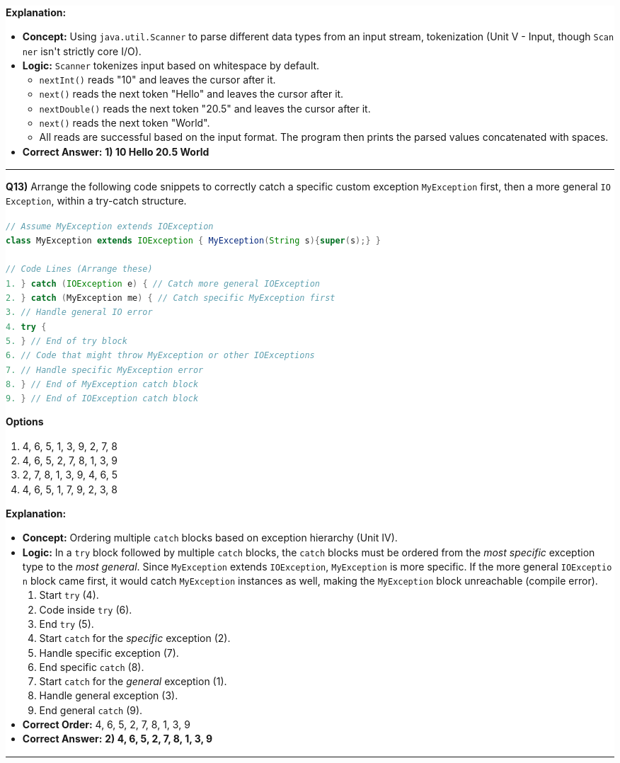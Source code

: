 **Explanation:**
*   **Concept:** Using `java.util.Scanner` to parse different data types from an input stream, tokenization (Unit V - Input, though `Scanner` isn't strictly core I/O).
*   **Logic:** `Scanner` tokenizes input based on whitespace by default.
    *   `nextInt()` reads "10" and leaves the cursor after it.
    *   `next()` reads the next token "Hello" and leaves the cursor after it.
    *   `nextDouble()` reads the next token "20.5" and leaves the cursor after it.
    *   `next()` reads the next token "World".
    *   All reads are successful based on the input format. The program then prints the parsed values concatenated with spaces.
*   **Correct Answer:** **1) 10 Hello 20.5 World**

---

**Q13)** Arrange the following code snippets to correctly catch a specific custom exception `MyException` first, then a more general `IOException`, within a try-catch structure.

```java
// Assume MyException extends IOException
class MyException extends IOException { MyException(String s){super(s);} }

// Code Lines (Arrange these)
1. } catch (IOException e) { // Catch more general IOException
2. } catch (MyException me) { // Catch specific MyException first
3. // Handle general IO error
4. try {
5. } // End of try block
6. // Code that might throw MyException or other IOExceptions
7. // Handle specific MyException error
8. } // End of MyException catch block
9. } // End of IOException catch block
```
**Options**
1) 4, 6, 5, 1, 3, 9, 2, 7, 8
2) 4, 6, 5, 2, 7, 8, 1, 3, 9
3) 2, 7, 8, 1, 3, 9, 4, 6, 5
4) 4, 6, 5, 1, 7, 9, 2, 3, 8

**Explanation:**
*   **Concept:** Ordering multiple `catch` blocks based on exception hierarchy (Unit IV).
*   **Logic:** In a `try` block followed by multiple `catch` blocks, the `catch` blocks must be ordered from the *most specific* exception type to the *most general*. Since `MyException` extends `IOException`, `MyException` is more specific. If the more general `IOException` block came first, it would catch `MyException` instances as well, making the `MyException` block unreachable (compile error).
    1.  Start `try` (4).
    2.  Code inside `try` (6).
    3.  End `try` (5).
    4.  Start `catch` for the *specific* exception (2).
    5.  Handle specific exception (7).
    6.  End specific `catch` (8).
    7.  Start `catch` for the *general* exception (1).
    8.  Handle general exception (3).
    9.  End general `catch` (9).
*   **Correct Order:** 4, 6, 5, 2, 7, 8, 1, 3, 9
*   **Correct Answer:** **2) 4, 6, 5, 2, 7, 8, 1, 3, 9**

---